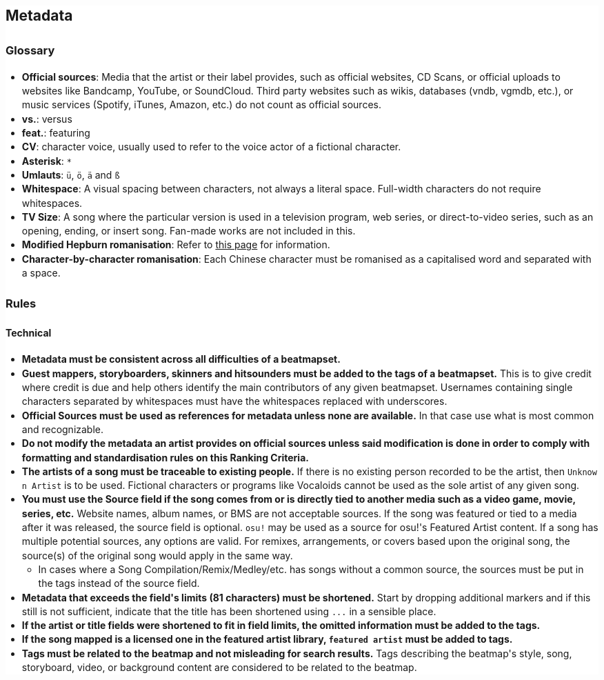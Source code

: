 ## Metadata

### Glossary

- **Official sources**: Media that the artist or their label provides, such as official websites, CD Scans, or official uploads to websites like Bandcamp, YouTube, or SoundCloud. Third party websites such as wikis, databases (vndb, vgmdb, etc.), or music services (Spotify, iTunes, Amazon, etc.) do not count as official sources.
- **vs.**: versus
- **feat.**: featuring
- **CV**: character voice, usually used to refer to the voice actor of a fictional character.
- **Asterisk**: `*`
- **Umlauts**: `ü`, `ö`, `ä` and `ß`
- **Whitespace**: A visual spacing between characters, not always a literal space. Full-width characters do not require whitespaces.
- **TV Size**: A song where the particular version is used in a television program, web series, or direct-to-video series, such as an opening, ending, or insert song. Fan-made works are not included in this.
- **Modified Hepburn romanisation**: Refer to [this page](https://en.wikipedia.org/wiki/Hepburn_romanization#Features) for information.
- **Character-by-character romanisation**: Each Chinese character must be romanised as a capitalised word and separated with a space.

### Rules

#### Technical

- **Metadata must be consistent across all difficulties of a beatmapset.**
- **Guest mappers, storyboarders, skinners and hitsounders must be added to the tags of a beatmapset.** This is to give credit where credit is due and help others identify the main contributors of any given beatmapset. Usernames containing single characters separated by whitespaces must have the whitespaces replaced with underscores.
- **Official Sources must be used as references for metadata unless none are available.** In that case use what is most common and recognizable.
- **Do not modify the metadata an artist provides on official sources unless said modification is done in order to comply with formatting and standardisation rules on this Ranking Criteria.**
- **The artists of a song must be traceable to existing people.** If there is no existing person recorded to be the artist, then `Unknown Artist` is to be used. Fictional characters or programs like Vocaloids cannot be used as the sole artist of any given song.
- **You must use the Source field if the song comes from or is directly tied to another media such as a video game, movie, series, etc.** Website names, album names, or BMS are not acceptable sources. If the song was featured or tied to a media after it was released, the source field is optional. `osu!` may be used as a source for osu!'s Featured Artist content. If a song has multiple potential sources, any options are valid. For remixes, arrangements, or covers based upon the original song, the source(s) of the original song would apply in the same way.
  - In cases where a Song Compilation/Remix/Medley/etc. has songs without a common source, the sources must be put in the tags instead of the source field.
- **Metadata that exceeds the field's limits (81 characters) must be shortened.** Start by dropping additional markers and if this still is not sufficient, indicate that the title has been shortened using `...` in a sensible place.
- **If the artist or title fields were shortened to fit in field limits, the omitted information must be added to the tags.**
- **If the song mapped is a licensed one in the featured artist library, `featured artist` must be added to tags.**
- **Tags must be related to the beatmap and not misleading for search results.** Tags describing the beatmap's style, song, storyboard, video, or background content are considered to be related to the beatmap.
